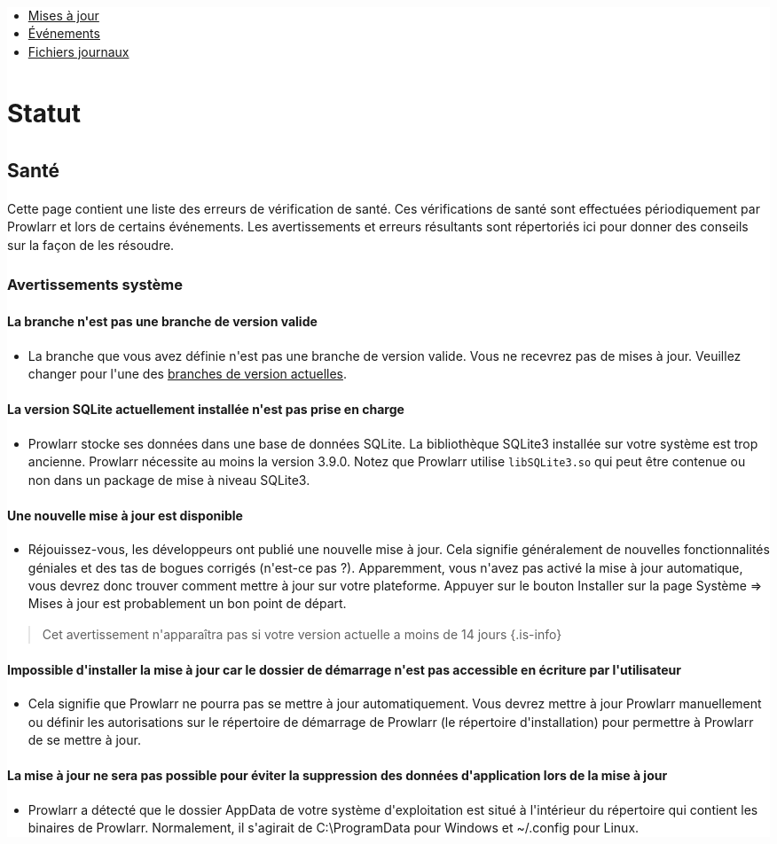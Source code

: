 - [Mises à jour](#mises-à-jour)
- [Événements](#événements)
- [Fichiers journaux](#fichiers-journaux)

# Statut

## Santé

Cette page contient une liste des erreurs de vérification de santé. Ces vérifications de santé sont effectuées périodiquement par Prowlarr et lors de certains événements. Les avertissements et erreurs résultants sont répertoriés ici pour donner des conseils sur la façon de les résoudre.

### Avertissements système

#### La branche n'est pas une branche de version valide

- La branche que vous avez définie n'est pas une branche de version valide. Vous ne recevrez pas de mises à jour. Veuillez changer pour l'une des [branches de version actuelles](/prowlarr/faq#how-do-i-update-prowlarr).

#### La version SQLite actuellement installée n'est pas prise en charge

- Prowlarr stocke ses données dans une base de données SQLite. La bibliothèque SQLite3 installée sur votre système est trop ancienne. Prowlarr nécessite au moins la version 3.9.0. Notez que Prowlarr utilise `libSQLite3.so` qui peut être contenue ou non dans un package de mise à niveau SQLite3.

#### Une nouvelle mise à jour est disponible

- Réjouissez-vous, les développeurs ont publié une nouvelle mise à jour. Cela signifie généralement de nouvelles fonctionnalités géniales et des tas de bogues corrigés (n'est-ce pas ?). Apparemment, vous n'avez pas activé la mise à jour automatique, vous devrez donc trouver comment mettre à jour sur votre plateforme. Appuyer sur le bouton Installer sur la page Système => Mises à jour est probablement un bon point de départ.

> Cet avertissement n'apparaîtra pas si votre version actuelle a moins de 14 jours
{.is-info}

#### Impossible d'installer la mise à jour car le dossier de démarrage n'est pas accessible en écriture par l'utilisateur

- Cela signifie que Prowlarr ne pourra pas se mettre à jour automatiquement. Vous devrez mettre à jour Prowlarr manuellement ou définir les autorisations sur le répertoire de démarrage de Prowlarr (le répertoire d'installation) pour permettre à Prowlarr de se mettre à jour.

#### La mise à jour ne sera pas possible pour éviter la suppression des données d'application lors de la mise à jour

- Prowlarr a détecté que le dossier AppData de votre système d'exploitation est situé à l'intérieur du répertoire qui contient les binaires de Prowlarr. Normalement, il s'agirait de C:\ProgramData pour Windows et ~/.config pour Linux.
